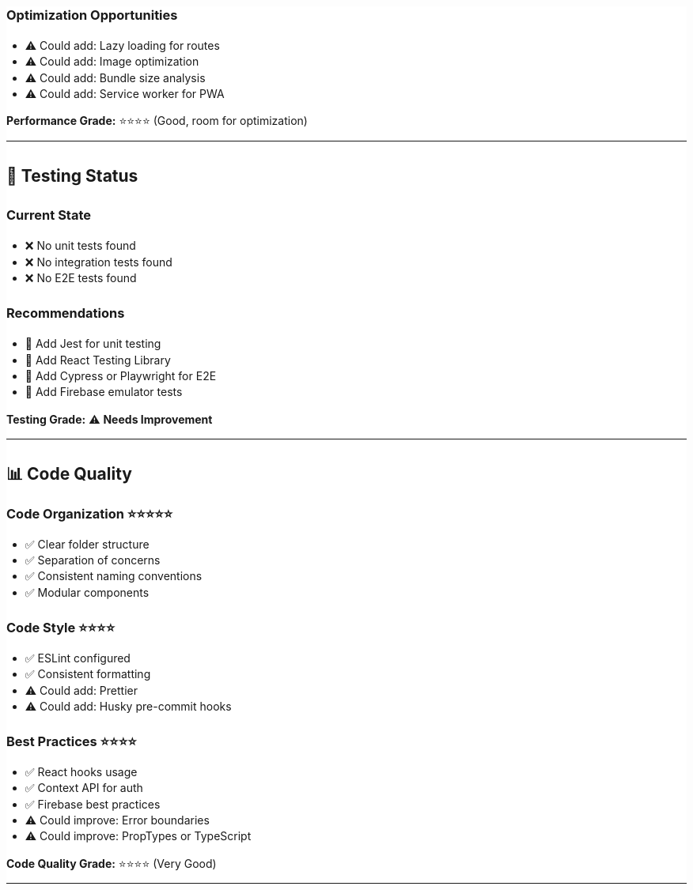 ### **Optimization Opportunities**
- ⚠️ Could add: Lazy loading for routes
- ⚠️ Could add: Image optimization
- ⚠️ Could add: Bundle size analysis
- ⚠️ Could add: Service worker for PWA

**Performance Grade:** ⭐⭐⭐⭐ (Good, room for optimization)

---

## 🧪 Testing Status

### **Current State**
- ❌ No unit tests found
- ❌ No integration tests found
- ❌ No E2E tests found

### **Recommendations**
- 📝 Add Jest for unit testing
- 📝 Add React Testing Library
- 📝 Add Cypress or Playwright for E2E
- 📝 Add Firebase emulator tests

**Testing Grade:** ⚠️ **Needs Improvement**

---

## 📊 Code Quality

### **Code Organization** ⭐⭐⭐⭐⭐
- ✅ Clear folder structure
- ✅ Separation of concerns
- ✅ Consistent naming conventions
- ✅ Modular components

### **Code Style** ⭐⭐⭐⭐
- ✅ ESLint configured
- ✅ Consistent formatting
- ⚠️ Could add: Prettier
- ⚠️ Could add: Husky pre-commit hooks

### **Best Practices** ⭐⭐⭐⭐
- ✅ React hooks usage
- ✅ Context API for auth
- ✅ Firebase best practices
- ⚠️ Could improve: Error boundaries
- ⚠️ Could improve: PropTypes or TypeScript

**Code Quality Grade:** ⭐⭐⭐⭐ (Very Good)

---